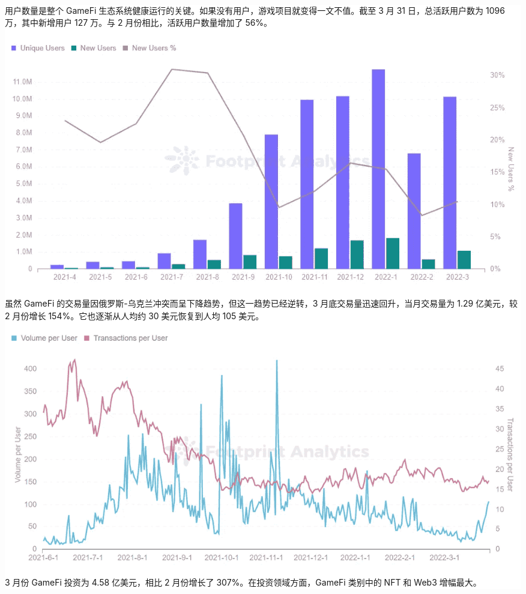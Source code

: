 用户数量是整个 GameFi 生态系统健康运行的关键。如果没有用户，游戏项目就变得一文不值。截至 3 月 31 日，总活跃用户数为 1096 万，其中新增用户 127 万。与 2 月份相比，活跃用户数量增加了 56%。

![](img/488e8f5d5c67eb298e5e5b5b9c0fb622.png)

虽然 GameFi 的交易量因俄罗斯-乌克兰冲突而呈下降趋势，但这一趋势已经逆转，3 月底交易量迅速回升，当月交易量为 1.29 亿美元，较 2 月份增长 154%。它也逐渐从人均约 30 美元恢复到人均 105 美元。

![](img/ebe30c16b1113419386e6cb86739cb2b.png)

3 月份 GameFi 投资为 4.58 亿美元，相比 2 月份增长了 307%。在投资领域方面，GameFi 类别中的 NFT 和 Web3 增幅最大。
